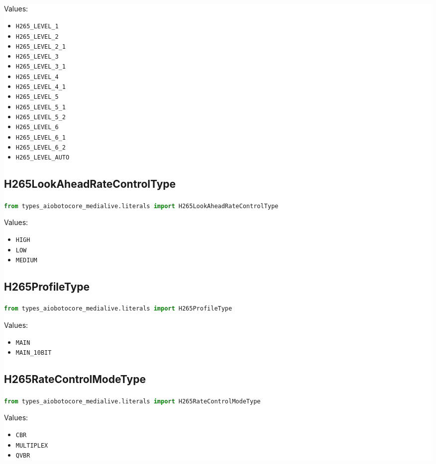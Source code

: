 Values:

- `H265_LEVEL_1`
- `H265_LEVEL_2`
- `H265_LEVEL_2_1`
- `H265_LEVEL_3`
- `H265_LEVEL_3_1`
- `H265_LEVEL_4`
- `H265_LEVEL_4_1`
- `H265_LEVEL_5`
- `H265_LEVEL_5_1`
- `H265_LEVEL_5_2`
- `H265_LEVEL_6`
- `H265_LEVEL_6_1`
- `H265_LEVEL_6_2`
- `H265_LEVEL_AUTO`

<a id="h265lookaheadratecontroltype"></a>

## H265LookAheadRateControlType

```python
from types_aiobotocore_medialive.literals import H265LookAheadRateControlType
```

Values:

- `HIGH`
- `LOW`
- `MEDIUM`

<a id="h265profiletype"></a>

## H265ProfileType

```python
from types_aiobotocore_medialive.literals import H265ProfileType
```

Values:

- `MAIN`
- `MAIN_10BIT`

<a id="h265ratecontrolmodetype"></a>

## H265RateControlModeType

```python
from types_aiobotocore_medialive.literals import H265RateControlModeType
```

Values:

- `CBR`
- `MULTIPLEX`
- `QVBR`
